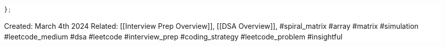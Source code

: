 ```js
};

```


Created: March 4th 2024
Related: [[Interview Prep Overview]], [[DSA Overview]], 
#spiral_matrix #array #matrix #simulation #leetcode_medium #dsa #leetcode #interview_prep #coding_strategy #leetcode_problem #insightful